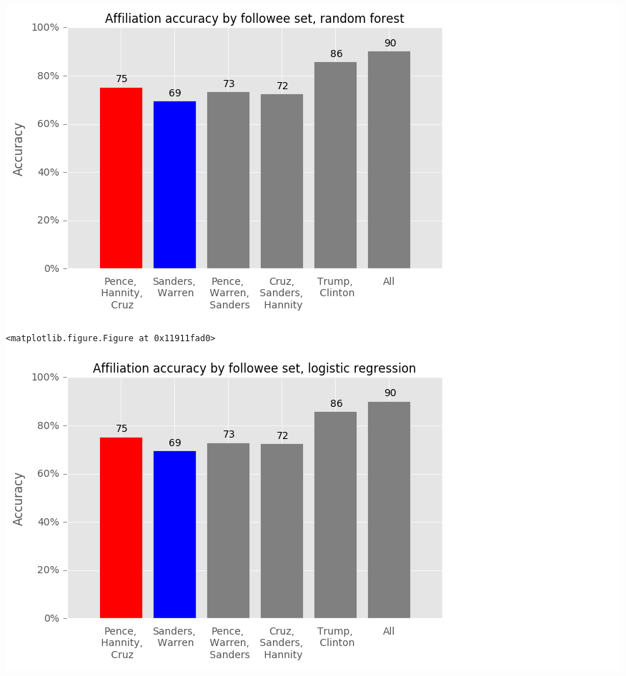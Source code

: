 

![png](political_affiliation_prediction_files/political_affiliation_prediction_13_1.png)



    <matplotlib.figure.Figure at 0x11911fad0>



![png](political_affiliation_prediction_files/political_affiliation_prediction_13_3.png)
